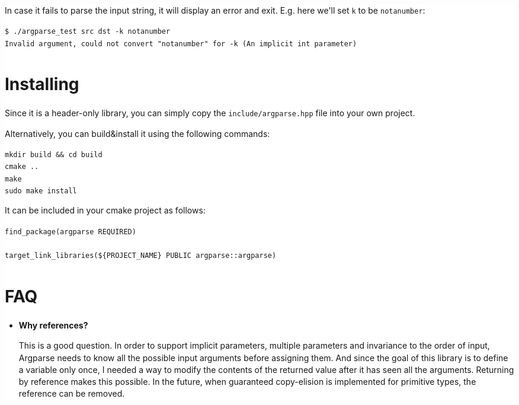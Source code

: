 In case it fails to parse the input string, it will display an error and exit. E.g. here we'll set `k` to be `notanumber`:
```
$ ./argparse_test src dst -k notanumber
Invalid argument, could not convert "notanumber" for -k (An implicit int parameter)
```

# Installing
Since it is a header-only library, you can simply copy the `include/argparse.hpp` file into your own project.

Alternatively, you can build&install it using the following commands:
```
mkdir build && cd build
cmake ..
make
sudo make install
```

It can be included in your cmake project as follows:
```
find_package(argparse REQUIRED)

target_link_libraries(${PROJECT_NAME} PUBLIC argparse::argparse)
```

# FAQ
 - **Why references?**

    This is a good question. In order to support implicit parameters, multiple parameters and invariance to the order of input, Argparse needs to know all the possible input arguments before assigning them. And since the goal of this library is to define a variable only once, I needed a way to modify the contents of the returned value after it has seen all the arguments. Returning by reference makes this possible. In the future, when guaranteed copy-elision is implemented for primitive types, the reference can be removed.
